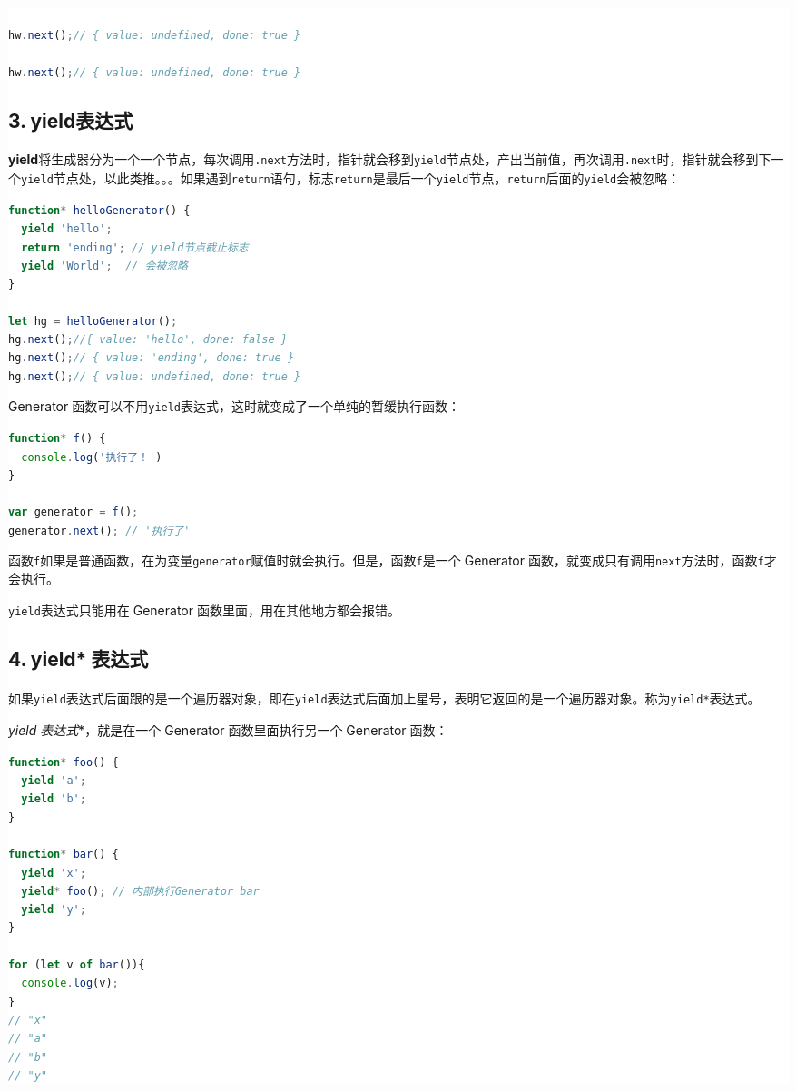 ```js

hw.next();// { value: undefined, done: true }

hw.next();// { value: undefined, done: true }
```

## 3. yield表达式

**yield**将生成器分为一个一个节点，每次调用`.next`方法时，指针就会移到`yield`节点处，产出当前值，再次调用`.next`时，指针就会移到下一个`yield`节点处，以此类推。。。如果遇到`return`语句，标志`return`是最后一个`yield`节点，`return`后面的`yield`会被忽略：

```js
function* helloGenerator() {
  yield 'hello';
  return 'ending'; // yield节点截止标志
  yield 'World';  // 会被忽略
}

let hg = helloGenerator();
hg.next();//{ value: 'hello', done: false }
hg.next();// { value: 'ending', done: true }
hg.next();// { value: undefined, done: true }
```

Generator 函数可以不用`yield`表达式，这时就变成了一个单纯的暂缓执行函数：

```js
function* f() {
  console.log('执行了！')
}

var generator = f();
generator.next(); // '执行了'
```

函数`f`如果是普通函数，在为变量`generator`赋值时就会执行。但是，函数`f`是一个 Generator 函数，就变成只有调用`next`方法时，函数`f`才会执行。

`yield`表达式只能用在 Generator 函数里面，用在其他地方都会报错。

## 4. yield* 表达式

如果`yield`表达式后面跟的是一个遍历器对象，即在`yield`表达式后面加上星号，表明它返回的是一个遍历器对象。称为`yield*`表达式。

 **yield* 表达式**，就是在一个 Generator 函数里面执行另一个 Generator 函数：

```js
function* foo() {
  yield 'a';
  yield 'b';
}

function* bar() {
  yield 'x';
  yield* foo(); // 内部执行Generator bar
  yield 'y';
}

for (let v of bar()){
  console.log(v);
}
// "x"
// "a"
// "b"
// "y"
```
